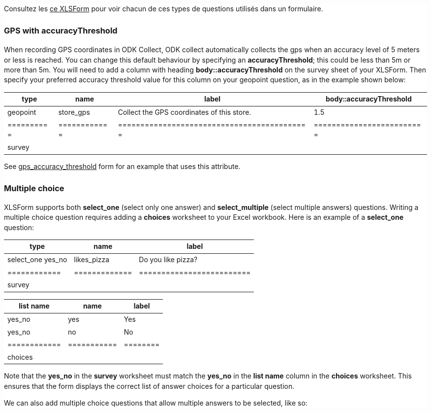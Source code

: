 Consultez les [ce XLSForm](https://docs.google.com/spreadsheets/d/1P4roHU0iC_Xx0028oKK656FvH4MBWecIw-HJ7JRwrYs/edit?usp=sharing) pour voir chacun de ces types de questions utilisés dans un formulaire.

### GPS with accuracyThreshold

When recording GPS coordinates in ODK Collect, ODK collect automatically collects the gps when an accuracy level of 5 meters or less is reached. You can change this default behaviour by specifying an **accuracyThreshold**; this could be less than 5m or more than 5m. You will need to add a column with heading **body::accuracyThreshold** on the survey sheet of your XLSForm. Then specify your preferred accuracy threshold value for this column on your geopoint question, as in the example shown below:

| type       | name         | label                                       | body::accuracyThreshold   |
| ---------- | ------------ | ------------------------------------------- | ------------------------- |
| geopoint   | store_gps    | Collect the GPS coordinates of this store.  | 1.5                       |
| ========== | ============ | =========================================== | ========================= |
| survey     |              |                                             |                           |

See [gps_accuracy_threshold](https://docs.google.com/spreadsheets/d/1kdV-UF65WONU251Zh7ngdPiQ_VrEKTNmgOHyNonSsGw/edit?usp=sharing) form for an example that uses this attribute.


### Multiple choice

XLSForm supports both **select_one** (select only one answer) and **select_multiple** (select multiple answers) questions. Writing a multiple choice question requires adding a **choices** worksheet to your Excel workbook. Here is an example of a **select_one** question:


| type              | name          | label                     |
| ----------------- | ------------- | ------------------------- |
| select_one yes_no | likes_pizza   | Do you like pizza?        |
| ============      | ============= | ========================= |
| survey            |               |                           |


| list name    | name        | label    |
| ------------ | ----------- | -------- |
| yes_no       | yes         | Yes      |
| yes_no       | no          | No       |
| ============ | =========== | ======== |
| choices      |             |          |

Note that the **yes_no** in the **survey** worksheet must match the **yes_no** in the **list name** column in the **choices** worksheet. This ensures that the form displays the correct list of answer choices for a particular question.  

We can also add multiple choice questions that allow multiple answers to be selected, like so:

